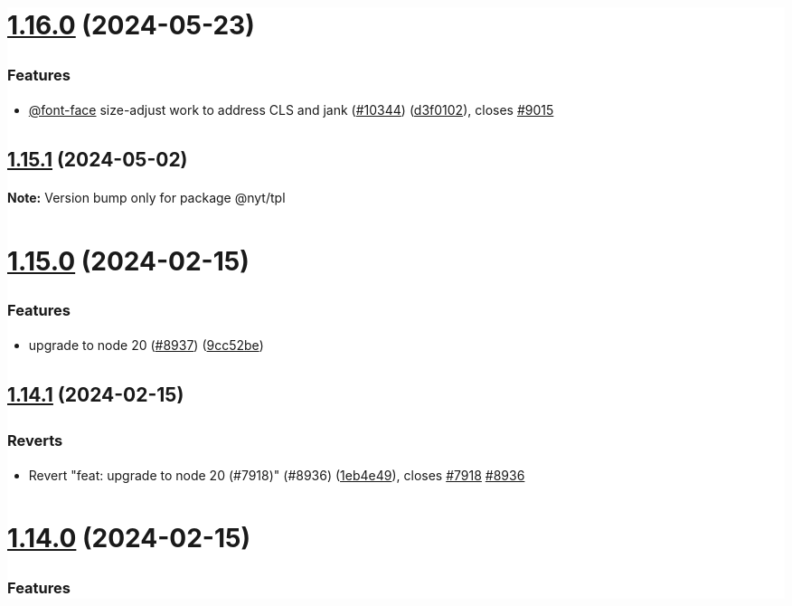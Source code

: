
# [1.16.0](https://github.com/nytimes/news/compare/@nyt/tpl@1.15.1...@nyt/tpl@1.16.0) (2024-05-23)


### Features

* [@font-face](https://github.com/font-face) size-adjust work to address CLS and jank ([#10344](https://github.com/nytimes/news/issues/10344)) ([d3f0102](https://github.com/nytimes/news/commit/d3f0102f8e717568c3277381a043d4554aaa0df7)), closes [#9015](https://github.com/nytimes/news/issues/9015)





## [1.15.1](https://github.com/nytimes/news/compare/@nyt/tpl@1.15.0...@nyt/tpl@1.15.1) (2024-05-02)

**Note:** Version bump only for package @nyt/tpl





# [1.15.0](https://github.com/nytimes/news/compare/@nyt/tpl@1.14.1...@nyt/tpl@1.15.0) (2024-02-15)


### Features

* upgrade to node 20 ([#8937](https://github.com/nytimes/news/issues/8937)) ([9cc52be](https://github.com/nytimes/news/commit/9cc52be4fa71fed6e36b19686948d2a8164b3bdf))





## [1.14.1](https://github.com/nytimes/news/compare/@nyt/tpl@1.14.0...@nyt/tpl@1.14.1) (2024-02-15)


### Reverts

* Revert "feat: upgrade to node 20 (#7918)" (#8936) ([1eb4e49](https://github.com/nytimes/news/commit/1eb4e49b31ac1d2a1464d2bb32fe30cd74ce0c66)), closes [#7918](https://github.com/nytimes/news/issues/7918) [#8936](https://github.com/nytimes/news/issues/8936)





# [1.14.0](https://github.com/nytimes/news/compare/@nyt/tpl@1.13.1...@nyt/tpl@1.14.0) (2024-02-15)


### Features
